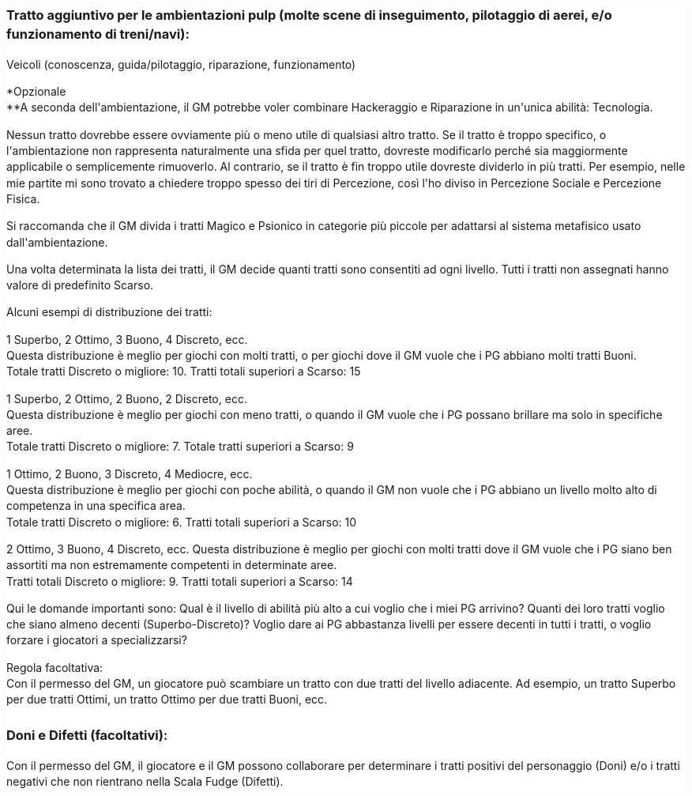 ### Tratto aggiuntivo per le ambientazioni pulp (molte scene di inseguimento, pilotaggio di aerei, e/o funzionamento di treni/navi):  
Veicoli (conoscenza, guida/pilotaggio, riparazione, funzionamento)  

\*Opzionale  
\*\*A seconda dell'ambientazione, il GM potrebbe voler combinare Hackeraggio e Riparazione in un'unica abilità: Tecnologia.  

Nessun tratto dovrebbe essere ovviamente più o meno utile di qualsiasi altro tratto. Se il tratto è troppo specifico, o l'ambientazione non rappresenta naturalmente una sfida per quel tratto, dovreste modificarlo perché sia maggiormente applicabile o semplicemente rimuoverlo.  Al contrario, se il tratto è fin troppo utile dovreste dividerlo in più tratti.  Per esempio, nelle mie partite mi sono trovato a chiedere troppo spesso dei tiri di Percezione, così l'ho diviso in Percezione Sociale e Percezione Fisica.

Si raccomanda che il GM divida i tratti Magico e Psionico in categorie più piccole per adattarsi al sistema metafisico usato dall'ambientazione.

Una volta determinata la lista dei tratti, il GM decide quanti tratti sono consentiti ad ogni livello. Tutti i tratti non assegnati hanno valore di predefinito Scarso.

Alcuni esempi di distribuzione dei tratti: 

1 Superbo, 2 Ottimo, 3 Buono, 4 Discreto, ecc.  
Questa distribuzione è meglio per giochi con molti tratti, o per giochi dove il GM vuole che i PG abbiano molti tratti Buoni.  
Totale tratti Discreto o migliore: 10. Tratti totali superiori a Scarso: 15

1 Superbo, 2 Ottimo, 2 Buono, 2 Discreto, ecc.  
Questa distribuzione è meglio per giochi con meno tratti, o quando il GM vuole che i PG possano brillare ma solo in specifiche aree.  
Totale tratti Discreto o migliore: 7. Totale tratti superiori a Scarso: 9

1 Ottimo, 2 Buono, 3 Discreto, 4 Mediocre, ecc.  
Questa distribuzione è meglio per giochi con poche abilità, o quando il GM non vuole che i PG abbiano un livello molto alto di competenza in una specifica area.  
Totale tratti Discreto o migliore: 6. Tratti totali superiori a Scarso: 10

2 Ottimo, 3 Buono, 4 Discreto, ecc. 
Questa distribuzione è meglio per giochi con molti tratti dove il GM vuole che i PG siano ben assortiti ma non estremamente competenti in determinate aree.  
Tratti totali Discreto o migliore: 9. Tratti totali superiori a Scarso: 14

Qui le domande importanti sono: Qual è il livello di abilità più alto a cui voglio che i miei PG arrivino? Quanti dei loro tratti voglio che siano almeno decenti (Superbo-Discreto)? Voglio dare ai PG abbastanza livelli per essere decenti in tutti i tratti, o voglio forzare i giocatori a specializzarsi?

Regola facoltativa:  
Con il permesso del GM, un giocatore può scambiare un tratto con due tratti del livello adiacente. Ad esempio, un tratto Superbo per due tratti Ottimi, un tratto Ottimo per due tratti Buoni, ecc.

### Doni e Difetti (facoltativi):
Con il permesso del GM, il giocatore e il GM possono collaborare per determinare i tratti positivi del personaggio (Doni) e/o i tratti negativi che non rientrano nella Scala Fudge (Difetti).
